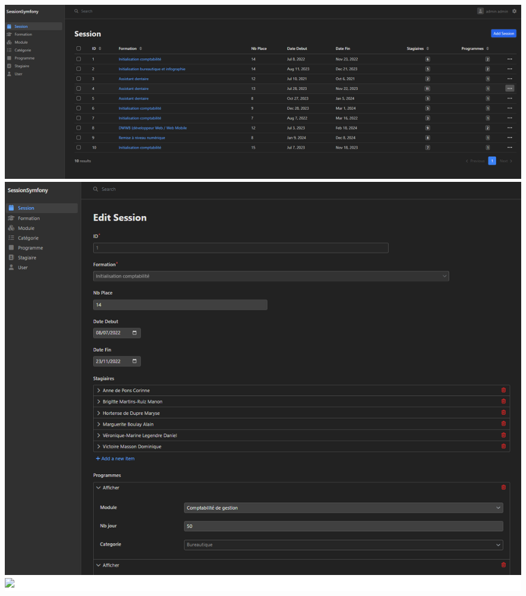 <img src=".readme/easy_admin_session.png" width="1200" height="auto">
<img src=".readme/easy_admin_session_edit.png" width="1200" height="auto">
<img src=".readme/responsive_mobile.gif" width="800" height="auto">
